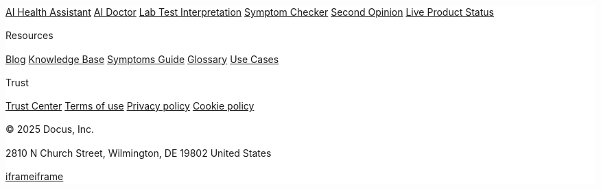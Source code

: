 [AI Health Assistant](https://docus.ai/ai-health-assistant) [AI Doctor](https://docus.ai/ai-doctor) [Lab Test Interpretation](https://docus.ai/lab-test-interpretation) [Symptom Checker](https://docus.ai/symptom-checker) [Second Opinion](https://docus.ai/second-opinion) [Live Product Status](https://docus.statuspage.io/)

Resources

[Blog](https://docus.ai/blog) [Knowledge Base](https://docus.ai/knowledge-base) [Symptoms Guide](https://docus.ai/symptoms-guide) [Glossary](https://docus.ai/glossary) [Use Cases](https://docus.ai/use-cases)

Trust

[Trust Center](https://trust.docus.ai/) [Terms of use](https://docus.ai/terms-of-use) [Privacy policy](https://docus.ai/privacy-policy) [Cookie policy](https://docus.ai/cookie-policy)

© 2025 Docus, Inc.

2810 N Church Street, Wilmington, DE 19802 United States

[iframe](https://td.doubleclick.net/td/ga/rul?tid=G-C1NR4HEC74&gacid=317423666.1741384875&gtm=45je5362v874030715z8849365654za200zb849365654&dma=0&gcs=G1--&gcd=13l3l3R3l5l1&npa=0&pscdl=noapi&aip=1&fledge=1&frm=0&tag_exp=102067808~102482433~102539968~102587591~102640600~102717422~102788824~102791784~102825837&z=634644770)[iframe](https://td.doubleclick.net/td/rul/11076298198?random=1741384875074&cv=11&fst=1741384875074&fmt=3&bg=ffffff&guid=ON&async=1&gtm=45je5362v874030715z8849365654za200zb849365654&gcd=13l3l3R3l5l1&dma=0&tag_exp=102067808~102482433~102539968~102587591~102640600~102717422~102788824~102791784~102825837&u_w=1280&u_h=1024&url=https%3A%2F%2Fdocus.ai%2Fsymptoms-guide%2Fstabbing-pain-in-pelvic-area-in-females&hn=www.googleadservices.com&frm=0&tiba=What%20Causes%20Sudden%20Stabbing%20Pain%20in%20the%20Pelvic%20Area%20in%20Women&npa=0&pscdl=noapi&auid=1579735963.1741384875&uaa=&uab=&uafvl=&uamb=0&uam=&uap=&uapv=&uaw=0&fledge=1&data=event%3Dgtag.config)